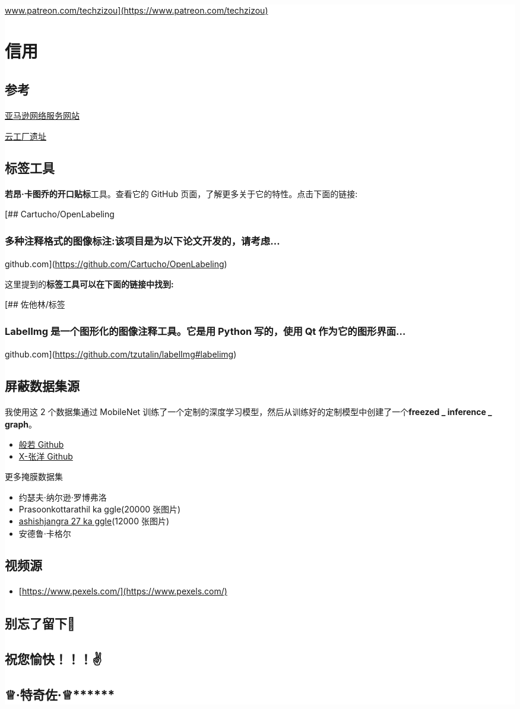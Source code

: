 www.patreon.com/techzizou](https://www.patreon.com/techzizou) 

# 信用

## 参考

[亚马逊网络服务网站](https://aws.amazon.com/sagemaker/groundtruth/what-is-data-labeling/)

[云工厂遗址](https://www.cloudfactory.com/data-labeling-guide)

## 标签工具

**若昂·卡图乔的开口贴标**工具。查看它的 GitHub 页面，了解更多关于它的特性。点击下面的链接:

[](https://github.com/Cartucho/OpenLabeling) [## Cartucho/OpenLabeling

### 多种注释格式的图像标注:该项目是为以下论文开发的，请考虑…

github.com](https://github.com/Cartucho/OpenLabeling) 

这里提到的**标签工具可以在下面的链接中找到:**

[](https://github.com/tzutalin/labelImg#labelimg) [## 佐他林/标签

### LabelImg 是一个图形化的图像注释工具。它是用 Python 写的，使用 Qt 作为它的图形界面…

github.com](https://github.com/tzutalin/labelImg#labelimg) 

## 屏蔽数据集源

我使用这 2 个数据集通过 MobileNet 训练了一个定制的深度学习模型，然后从训练好的定制模型中创建了一个**freezed _ inference _ graph**。

*   [般若 Github](https://github.com/prajnasb/observations)
*   [X-张洋 Github](https://github.com/X-zhangyang/Real-World-Masked-Face-Dataset)

更多掩膜数据集

*   约瑟夫·纳尔逊·罗博弗洛
*   Prasoonkottarathil ka ggle(20000 张图片)
*   [ashishjangra 27 ka ggle](https://www.kaggle.com/ashishjangra27/face-mask-12k-images-dataset?select=Face+Mask+Dataset)(12000 张图片)
*   安德鲁·卡格尔

## 视频源

*   [https://www.pexels.com/](https://www.pexels.com/)

## 别忘了留下👏

## 祝您愉快！！！✌

## ♕·特奇佐·♕******